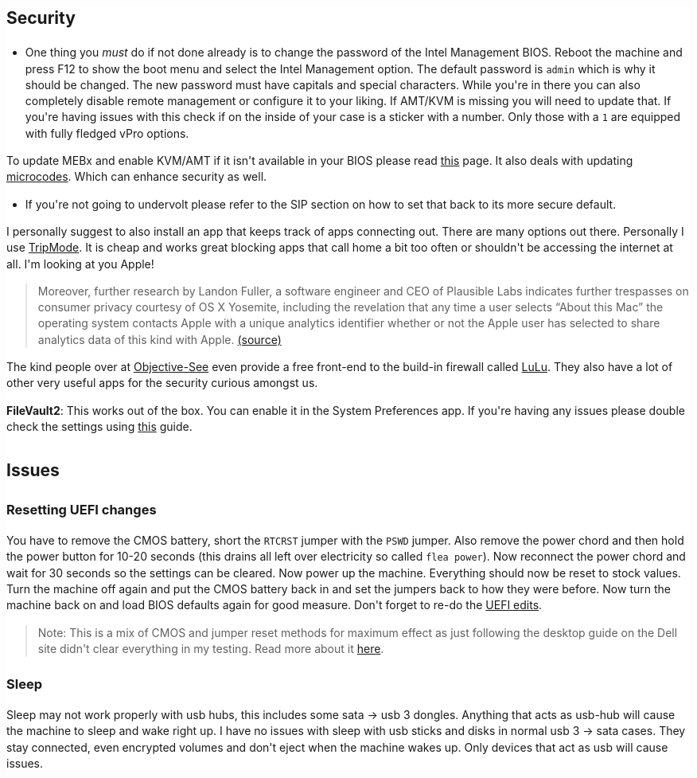 ## Security
* One thing you *must* do if not done already is to change the password of the Intel Management BIOS. Reboot the machine and press F12 to show the boot menu and select the Intel Management option. The default password is ```admin``` which is why it should be changed. The new password must have capitals and special characters. While you're in there you can also completely disable remote management or configure it to your liking. If AMT/KVM is missing you will need to update that. If you're having issues with this check if on the inside of your case is a sticker with a number. Only those with a ```1``` are equipped with fully fledged vPro options.

To update MEBx and enable KVM/AMT if it isn't available in your BIOS please read [this](https://github.com/zearp/OptiHack/blob/master/text/BIOS_STUFF.md) page. It also deals with updating [microcodes](https://en.wikipedia.org/wiki/Microcode). Which can enhance security as well.

* If you're not going to undervolt please refer to the SIP section on how to set that back to its more secure default.

I personally suggest to also install an app that keeps track of apps connecting out. There are many options out there. Personally I use [TripMode](https://www.tripmode.ch). It is cheap and works great blocking apps that call home a bit too often or shouldn't be accessing the internet at all. I'm looking at you Apple!

> Moreover, further research by Landon Fuller, a software engineer and CEO of Plausible Labs indicates further trespasses on consumer privacy courtesy of OS X Yosemite, including the revelation that any time a user selects “About this Mac” the operating system contacts Apple with a unique analytics identifier whether or not the Apple user has selected to share analytics data of this kind with Apple. [(source)](https://trendblog.net/apples-new-os-x-yosemite-spying/)

The kind people over at [Objective-See](https://objective-see.com/products.html) even provide a free front-end to the build-in firewall called [LuLu](https://objective-see.com/products/lulu.html). They also have a lot of other very useful apps for the security curious amongst us.

**FileVault2**:
This works out of the box. You can enable it in the System Preferences app. If you're having any issues please double check the settings using [this](https://dortania.github.io/OpenCore-Post-Install/universal/security.html) guide.

## Issues
### Resetting UEFI changes
You have to remove the CMOS battery, short the ```RTCRST``` jumper with the ```PSWD``` jumper. Also remove the power chord and then hold the power button for 10-20 seconds (this drains all left over electricity so called ```flea power```). Now reconnect the power chord and wait for 30 seconds so the settings can be cleared. Now power up the machine. Everything should now be reset to stock values. Turn the machine off again and put the CMOS battery back in and set the jumpers back to how they were before. Now turn the machine back on and load BIOS defaults again for good measure. Don't forget to re-do the [UEFI edits](#disable-cfg-lock).

> Note: This is a mix of CMOS and jumper reset methods for maximum effect as just following the desktop guide on the Dell site didn't clear everything in my testing. Read more about it [here](https://www.dell.com/support/article/de-ch/sln284985/how-to-perform-a-bios-or-cmos-reset-and-or-clear-the-nvram-on-your-dell-system).

### Sleep
Sleep may not work properly with usb hubs, this includes some sata -> usb 3 dongles. Anything that acts as usb-hub will cause the machine to sleep and wake right up. I have no issues with sleep with usb sticks and disks in normal usb 3 -> sata cases. They stay connected, even encrypted volumes and don't eject when the machine wakes up. Only devices that act as usb will cause issues.
